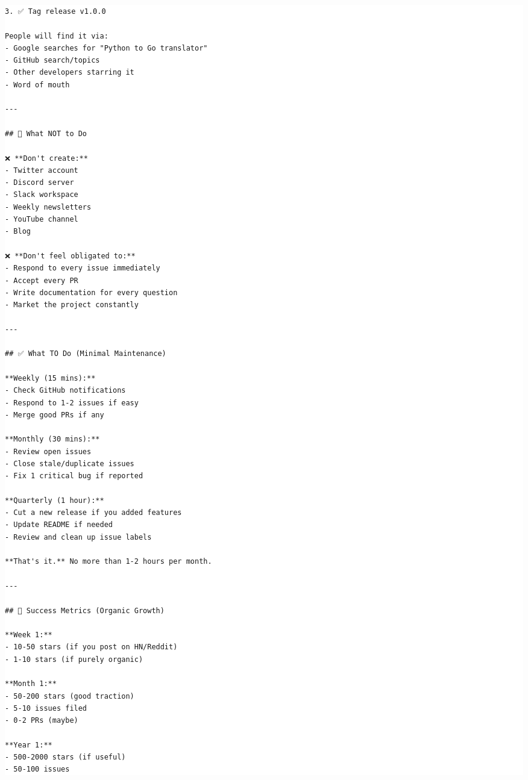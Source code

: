 ```
3. ✅ Tag release v1.0.0

People will find it via:
- Google searches for "Python to Go translator"
- GitHub search/topics
- Other developers starring it
- Word of mouth

---

## 📢 What NOT to Do

❌ **Don't create:**
- Twitter account
- Discord server
- Slack workspace
- Weekly newsletters
- YouTube channel
- Blog

❌ **Don't feel obligated to:**
- Respond to every issue immediately
- Accept every PR
- Write documentation for every question
- Market the project constantly

---

## ✅ What TO Do (Minimal Maintenance)

**Weekly (15 mins):**
- Check GitHub notifications
- Respond to 1-2 issues if easy
- Merge good PRs if any

**Monthly (30 mins):**
- Review open issues
- Close stale/duplicate issues
- Fix 1 critical bug if reported

**Quarterly (1 hour):**
- Cut a new release if you added features
- Update README if needed
- Review and clean up issue labels

**That's it.** No more than 1-2 hours per month.

---

## 🎯 Success Metrics (Organic Growth)

**Week 1:**
- 10-50 stars (if you post on HN/Reddit)
- 1-10 stars (if purely organic)

**Month 1:**
- 50-200 stars (good traction)
- 5-10 issues filed
- 0-2 PRs (maybe)

**Year 1:**
- 500-2000 stars (if useful)
- 50-100 issues
```